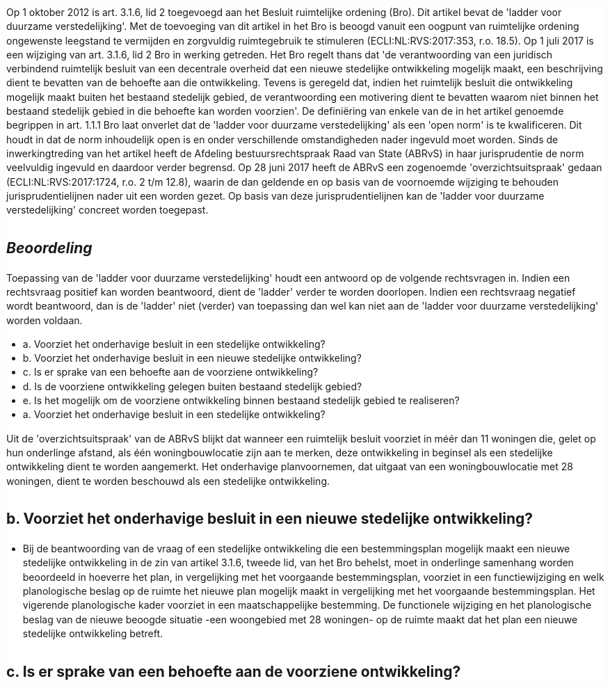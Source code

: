 Op 1 oktober 2012 is art. 3.1.6, lid 2 toegevoegd aan het Besluit ruimtelijke ordening (Bro). Dit artikel bevat de 'ladder voor duurzame verstedelijking'. Met de toevoeging van dit artikel in het Bro is beoogd vanuit een oogpunt van ruimtelijke ordening ongewenste leegstand te vermijden en zorgvuldig ruimtegebruik te stimuleren (ECLI:NL:RVS:2017:353, r.o. 18.5). Op 1 juli 2017 is een wijziging van art. 3.1.6, lid 2 Bro in werking getreden. Het Bro regelt thans dat 'de verantwoording van een juridisch verbindend ruimtelijk besluit van een decentrale overheid dat een nieuwe stedelijke ontwikkeling mogelijk maakt, een beschrijving dient te bevatten van de behoefte aan die ontwikkeling. Tevens is geregeld dat, indien het ruimtelijk besluit die ontwikkeling mogelijk maakt buiten het bestaand stedelijk gebied, de verantwoording een motivering dient te bevatten waarom niet binnen het bestaand stedelijk gebied in die behoefte kan worden voorzien'. De definiëring van enkele van de in het artikel genoemde begrippen in art. 1.1.1 Bro laat onverlet dat de 'ladder voor duurzame verstedelijking' als een 'open norm' is te kwalificeren. Dit houdt in dat de norm inhoudelijk open is en onder verschillende omstandigheden nader ingevuld moet worden. Sinds de inwerkingtreding van het artikel heeft de Afdeling bestuursrechtspraak Raad van State (ABRvS) in haar jurisprudentie de norm veelvuldig ingevuld en daardoor verder begrensd. Op 28 juni 2017 heeft de ABRvS een zogenoemde 'overzichtsuitspraak' gedaan (ECLI:NL:RVS:2017:1724, r.o. 2 t/m 12.8), waarin de dan geldende en op basis van de voornoemde wijziging te behouden jurisprudentielijnen nader uit een worden gezet. Op basis van deze jurisprudentielijnen kan de 'ladder voor duurzame verstedelijking' concreet worden toegepast.

## *Beoordeling*

Toepassing van de 'ladder voor duurzame verstedelijking' houdt een antwoord op de volgende rechtsvragen in. Indien een rechtsvraag positief kan worden beantwoord, dient de 'ladder' verder te worden doorlopen. Indien een rechtsvraag negatief wordt beantwoord, dan is de 'ladder' niet (verder) van toepassing dan wel kan niet aan de 'ladder voor duurzame verstedelijking' worden voldaan.

- a. Voorziet het onderhavige besluit in een stedelijke ontwikkeling?
- b. Voorziet het onderhavige besluit in een nieuwe stedelijke ontwikkeling?
- c. Is er sprake van een behoefte aan de voorziene ontwikkeling?
- d. Is de voorziene ontwikkeling gelegen buiten bestaand stedelijk gebied?
- e. Is het mogelijk om de voorziene ontwikkeling binnen bestaand stedelijk gebied te realiseren?
- a. Voorziet het onderhavige besluit in een stedelijke ontwikkeling?

Uit de 'overzichtsuitspraak' van de ABRvS blijkt dat wanneer een ruimtelijk besluit voorziet in méér dan 11 woningen die, gelet op hun onderlinge afstand, als één woningbouwlocatie zijn aan te merken, deze ontwikkeling in beginsel als een stedelijke ontwikkeling dient te worden aangemerkt. Het onderhavige planvoornemen, dat uitgaat van een woningbouwlocatie met 28 woningen, dient te worden beschouwd als een stedelijke ontwikkeling.

## b. Voorziet het onderhavige besluit in een nieuwe stedelijke ontwikkeling?

- Bij de beantwoording van de vraag of een stedelijke ontwikkeling die een bestemmingsplan mogelijk maakt een nieuwe stedelijke ontwikkeling in de zin van artikel 3.1.6, tweede lid, van het Bro behelst, moet in onderlinge samenhang worden beoordeeld in hoeverre het plan, in vergelijking met het voorgaande bestemmingsplan, voorziet in een functiewijziging en welk planologische beslag op de ruimte het nieuwe plan mogelijk maakt in vergelijking met het voorgaande bestemmingsplan. Het vigerende planologische kader voorziet in een maatschappelijke bestemming. De functionele wijziging en het planologische beslag van de nieuwe beoogde situatie -een woongebied met 28 woningen- op de ruimte maakt dat het plan een nieuwe stedelijke ontwikkeling betreft.
## c. Is er sprake van een behoefte aan de voorziene ontwikkeling?
